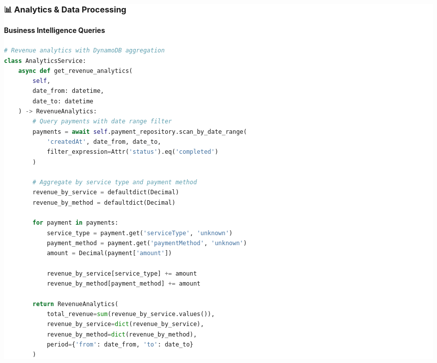 ### 📊 **Analytics & Data Processing**

#### Business Intelligence Queries
```python
# Revenue analytics with DynamoDB aggregation
class AnalyticsService:
    async def get_revenue_analytics(
        self, 
        date_from: datetime, 
        date_to: datetime
    ) -> RevenueAnalytics:
        # Query payments with date range filter
        payments = await self.payment_repository.scan_by_date_range(
            'createdAt', date_from, date_to,
            filter_expression=Attr('status').eq('completed')
        )
        
        # Aggregate by service type and payment method
        revenue_by_service = defaultdict(Decimal)
        revenue_by_method = defaultdict(Decimal)
        
        for payment in payments:
            service_type = payment.get('serviceType', 'unknown')
            payment_method = payment.get('paymentMethod', 'unknown')
            amount = Decimal(payment['amount'])
            
            revenue_by_service[service_type] += amount
            revenue_by_method[payment_method] += amount
            
        return RevenueAnalytics(
            total_revenue=sum(revenue_by_service.values()),
            revenue_by_service=dict(revenue_by_service),
            revenue_by_method=dict(revenue_by_method),
            period={'from': date_from, 'to': date_to}
        )
```

<div align="center">
